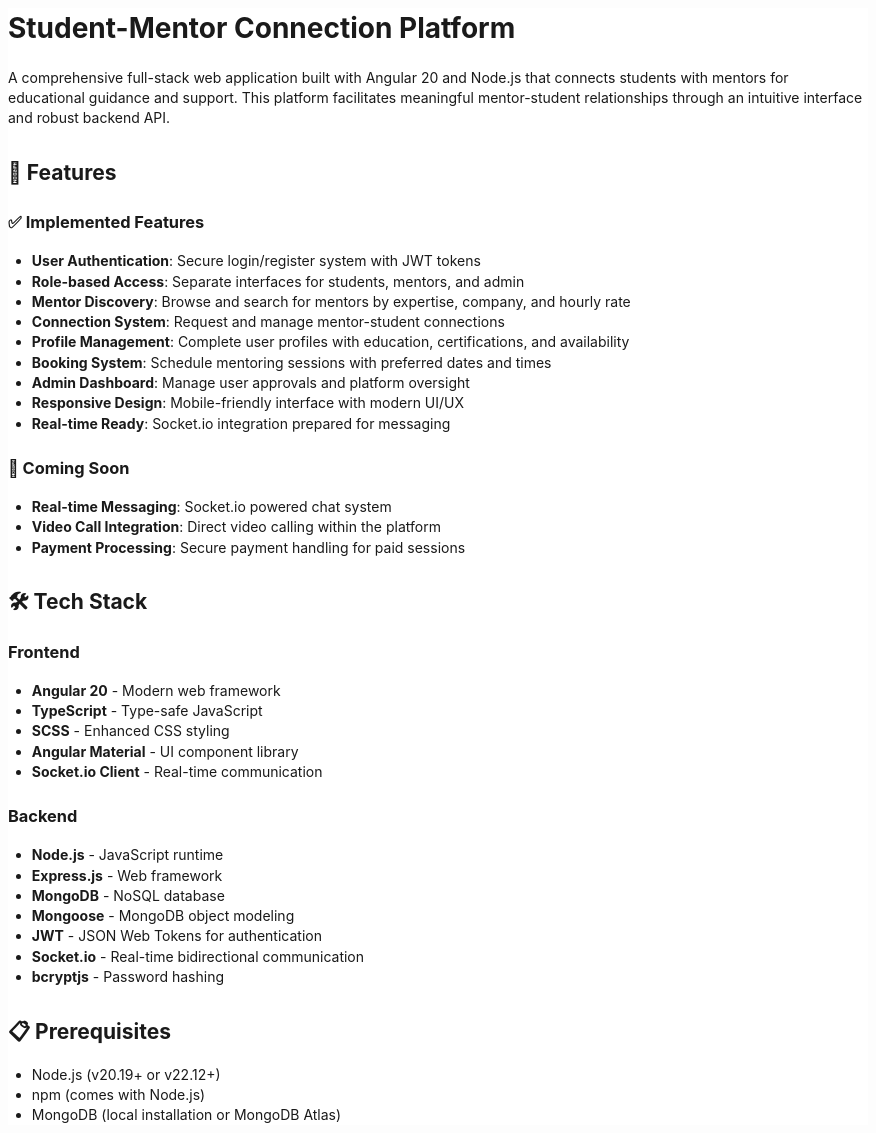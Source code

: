# Student-Mentor Connection Platform

A comprehensive full-stack web application built with Angular 20 and Node.js that connects students with mentors for educational guidance and support. This platform facilitates meaningful mentor-student relationships through an intuitive interface and robust backend API.

## 🚀 Features

### ✅ Implemented Features
- **User Authentication**: Secure login/register system with JWT tokens
- **Role-based Access**: Separate interfaces for students, mentors, and admin
- **Mentor Discovery**: Browse and search for mentors by expertise, company, and hourly rate
- **Connection System**: Request and manage mentor-student connections
- **Profile Management**: Complete user profiles with education, certifications, and availability
- **Booking System**: Schedule mentoring sessions with preferred dates and times
- **Admin Dashboard**: Manage user approvals and platform oversight
- **Responsive Design**: Mobile-friendly interface with modern UI/UX
- **Real-time Ready**: Socket.io integration prepared for messaging

### 🔄 Coming Soon
- **Real-time Messaging**: Socket.io powered chat system
- **Video Call Integration**: Direct video calling within the platform
- **Payment Processing**: Secure payment handling for paid sessions

## 🛠️ Tech Stack

### Frontend
- **Angular 20** - Modern web framework
- **TypeScript** - Type-safe JavaScript
- **SCSS** - Enhanced CSS styling
- **Angular Material** - UI component library
- **Socket.io Client** - Real-time communication

### Backend
- **Node.js** - JavaScript runtime
- **Express.js** - Web framework
- **MongoDB** - NoSQL database
- **Mongoose** - MongoDB object modeling
- **JWT** - JSON Web Tokens for authentication
- **Socket.io** - Real-time bidirectional communication
- **bcryptjs** - Password hashing

## 📋 Prerequisites

- Node.js (v20.19+ or v22.12+)
- npm (comes with Node.js)
- MongoDB (local installation or MongoDB Atlas)
